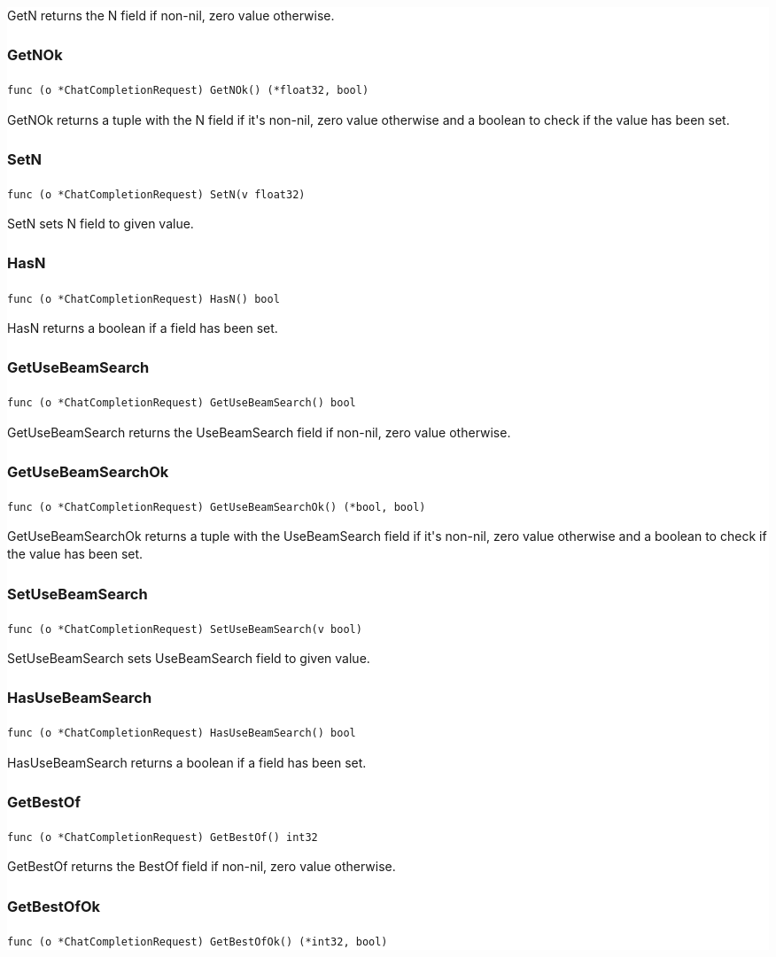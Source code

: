 GetN returns the N field if non-nil, zero value otherwise.

### GetNOk

`func (o *ChatCompletionRequest) GetNOk() (*float32, bool)`

GetNOk returns a tuple with the N field if it's non-nil, zero value otherwise
and a boolean to check if the value has been set.

### SetN

`func (o *ChatCompletionRequest) SetN(v float32)`

SetN sets N field to given value.

### HasN

`func (o *ChatCompletionRequest) HasN() bool`

HasN returns a boolean if a field has been set.

### GetUseBeamSearch

`func (o *ChatCompletionRequest) GetUseBeamSearch() bool`

GetUseBeamSearch returns the UseBeamSearch field if non-nil, zero value otherwise.

### GetUseBeamSearchOk

`func (o *ChatCompletionRequest) GetUseBeamSearchOk() (*bool, bool)`

GetUseBeamSearchOk returns a tuple with the UseBeamSearch field if it's non-nil, zero value otherwise
and a boolean to check if the value has been set.

### SetUseBeamSearch

`func (o *ChatCompletionRequest) SetUseBeamSearch(v bool)`

SetUseBeamSearch sets UseBeamSearch field to given value.

### HasUseBeamSearch

`func (o *ChatCompletionRequest) HasUseBeamSearch() bool`

HasUseBeamSearch returns a boolean if a field has been set.

### GetBestOf

`func (o *ChatCompletionRequest) GetBestOf() int32`

GetBestOf returns the BestOf field if non-nil, zero value otherwise.

### GetBestOfOk

`func (o *ChatCompletionRequest) GetBestOfOk() (*int32, bool)`
